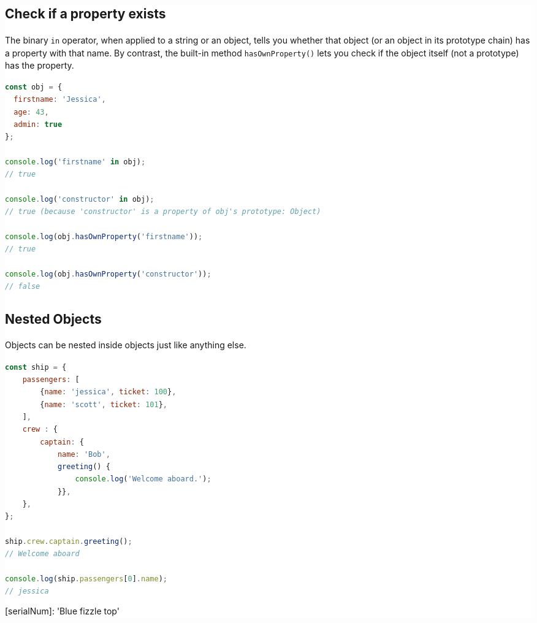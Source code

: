
## Check if a property exists

The binary `in` operator, when applied to a string or an object, tells you whether that object (or an object in its prototype chain) has a property with that name. By contrast, the built-in method `hasOwnProperty()` lets you check if the object itself (not a prototype) has the property.

```javascript
const obj = {
  firstname: 'Jessica',
  age: 43,
  admin: true
};

console.log('firstname' in obj);
// true

console.log('constructor' in obj);
// true (because 'constructor' is a property of obj's prototype: Object)

console.log(obj.hasOwnProperty('firstname'));
// true

console.log(obj.hasOwnProperty('constructor'));
// false
```


## Nested Objects

Objects can be nested inside objects just like anything else.

```javascript
const ship = {
    passengers: [
        {name: 'jessica', ticket: 100},
        {name: 'scott', ticket: 101},
    ],
    crew : {
        captain: {
            name: 'Bob',
            greeting() {
                console.log('Welcome aboard.');
            }},
    },
};

ship.crew.captain.greeting();
// Welcome aboard

console.log(ship.passengers[0].name);
// jessica
```


  [serialNum]: 'Blue fizzle top'